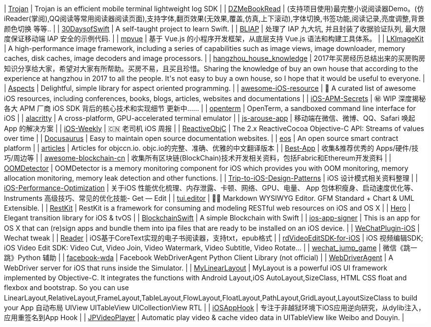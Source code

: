 | [Trojan](https://api.github.com/repos/eleme/Trojan) | Trojan is an efficient mobile terminal lightweight log SDK |
| [DZMeBookRead](https://api.github.com/repos/dengzemiao/DZMeBookRead) | (支持项目使用)最完整小说阅读器Demo。(仿iReader(掌阅),QQ阅读等常用阅读器阅读页面),支持字体,翻页效果(无效果,覆盖,仿真,上下滚动),字体切换,书签功能,阅读记录,亮度调整,背景颜色切换 等等.. |
| [30DaysofSwift](https://api.github.com/repos/allenwong/30DaysofSwift) | A self-taught project to learn Swift. |
| [BLIAP](https://api.github.com/repos/beiliao-mobile/BLIAP) | 处理了 IAP 九大坑, 并且封装了收据验证队列, 最大限度保证移动端 IAP 安全的示例代码. |
| [mpvue](https://api.github.com/repos/Meituan-Dianping/mpvue) | 基于 Vue.js 的小程序开发框架，从底层支持 Vue.js 语法和构建工具体系。 |
| [LKImageKit](https://api.github.com/repos/Tencent/LKImageKit) | A high-performance image framework, including a series of capabilities such as image views, image downloader, memory caches, disk caches, image decoders and image processors. |
| [hangzhou_house_knowledge](https://api.github.com/repos/houshanren/hangzhou_house_knowledge) | 2017年买房经历总结出来的买房购房知识分享给大家，希望对大家有所帮助。买房不易，且买且珍惜。Sharing the knowledge of buy an own house that according  to the experience at hangzhou in 2017 to all the people. It's not easy to buy a own house, so I hope that it would be useful to everyone. |
| [Aspects](https://api.github.com/repos/steipete/Aspects) | Delightful, simple library for aspect oriented programming. |
| [awesome-iOS-resource](https://api.github.com/repos/aozhimin/awesome-iOS-resource) | :iphone: A curated list of awesome iOS resources, including conferences, books, blogs, articles, websites and documentations |
| [iOS-APM-Secrets](https://api.github.com/repos/aozhimin/iOS-APM-Secrets) | :secret: WIP 深度揭秘各大 APM 厂商 iOS SDK 背后的核心技术和实现细节 更新中…… |
| [openterm](https://api.github.com/repos/louisdh/openterm) | OpenTerm, a sandboxed command line interface for iOS |
| [alacritty](https://api.github.com/repos/jwilm/alacritty) | A cross-platform, GPU-accelerated terminal emulator |
| [js-arouse-app](https://api.github.com/repos/sunhaikuo/js-arouse-app) | 移动端在微信、微博、QQ、Safari 唤起 App 的解决方案 |
| [iOS-Weekly](https://api.github.com/repos/SwiftOldDriver/iOS-Weekly) | 🇨🇳 老司机 iOS 周报 |
| [ReactiveObjC](https://api.github.com/repos/ReactiveCocoa/ReactiveObjC) | The 2.x ReactiveCocoa Objective-C API: Streams of values over time |
| [Docusaurus](https://api.github.com/repos/facebook/Docusaurus) | Easy to maintain open source documentation websites. |
| [eos](https://api.github.com/repos/EOSIO/eos) | An open source smart contract platform  |
| [articles](https://api.github.com/repos/objccn/articles) | Articles for objccn.io. objc.io的完整、准确、优雅的中文翻译版本 |
| [Best-App](https://api.github.com/repos/hzlzh/Best-App) | 收集&推荐优秀的 Apps/硬件/技巧/周边等 |
| [awesome-blockchain-cn](https://api.github.com/repos/chaozh/awesome-blockchain-cn) | 收集所有区块链(BlockChain)技术开发相关资料，包括Fabric和Ethereum开发资料 |
| [OOMDetector](https://api.github.com/repos/Tencent/OOMDetector) | OOMDetector is a memory monitoring component for iOS which provides you with OOM monitoring, memory allocation monitoring, memory leak detection and other functions. |
| [Trip-to-iOS-Design-Patterns](https://api.github.com/repos/skyming/Trip-to-iOS-Design-Patterns) | iOS 设计模式相关资料整理 |
| [iOS-Performance-Optimization](https://api.github.com/repos/skyming/iOS-Performance-Optimization) | 关于iOS 性能优化梳理、内存泄露、卡顿、网络、GPU、电量、 App 包体积瘦身、启动速度优化等、Instruments 高级技巧、常见的优化技能- Get — Edit |
| [tui.editor](https://api.github.com/repos/nhnent/tui.editor) | 🍞📝 Markdown WYSIWYG Editor. GFM Standard + Chart & UML Extensible. |
| [RestKit](https://api.github.com/repos/RestKit/RestKit) | RestKit is a framework for consuming and modeling RESTful web resources on iOS and OS X |
| [Hero](https://api.github.com/repos/HeroTransitions/Hero) | Elegant transition library for iOS & tvOS |
| [BlockchainSwift](https://api.github.com/repos/shu223/BlockchainSwift) | A simple Blockchain with Swift |
| [ios-app-signer](https://api.github.com/repos/DanTheMan827/ios-app-signer) | This is an app for OS X that can (re)sign apps and bundle them into ipa files that are ready to be installed on an iOS device. |
| [WeChatPlugin-iOS](https://api.github.com/repos/TKkk-iOSer/WeChatPlugin-iOS) | Wechat tweak |
| [Reader](https://api.github.com/repos/GGGHub/Reader) | iOS基于CoreText实现的电子书阅读器，支持txt，epub格式 |
| [rdVideoEditSDK-for-iOS](https://api.github.com/repos/rdsdk/rdVideoEditSDK-for-iOS) | iOS 视频编辑SDK;  iOS Video Edit SDK: Video Cut, Video Join, Video Watermark, Video Subtitle, Video Rotate... |
| [wechat_jump_game](https://api.github.com/repos/wangshub/wechat_jump_game) | 微信《跳一跳》Python 辅助 |
| [facebook-wda](https://api.github.com/repos/openatx/facebook-wda) | Facebook WebDriverAgent Python Client Library (not official) |
| [WebDriverAgent](https://api.github.com/repos/facebook/WebDriverAgent) | A WebDriver server for iOS that runs inside the Simulator. |
| [MyLinearLayout](https://api.github.com/repos/youngsoft/MyLinearLayout) | MyLayout is a powerful iOS UI framework implemented by Objective-C. It integrates the functions with Android Layout,iOS AutoLayout,SizeClass, HTML CSS float and flexbox and bootstrap. So you can use LinearLayout,RelativeLayout,FrameLayout,TableLayout,FlowLayout,FloatLayout,PathLayout,GridLayout,LayoutSizeClass to build your App 自动布局 UIView UITableView UICollectionView RTL |
| [iOSAppHook](https://api.github.com/repos/Urinx/iOSAppHook) | 专注于非越狱环境下iOS应用逆向研究，从dylib注入，应用重签名到App Hook |
| [JPVideoPlayer](https://api.github.com/repos/newyjp/JPVideoPlayer) | Automatic play video & cache video data in UITableView like Weibo and Douyin. |